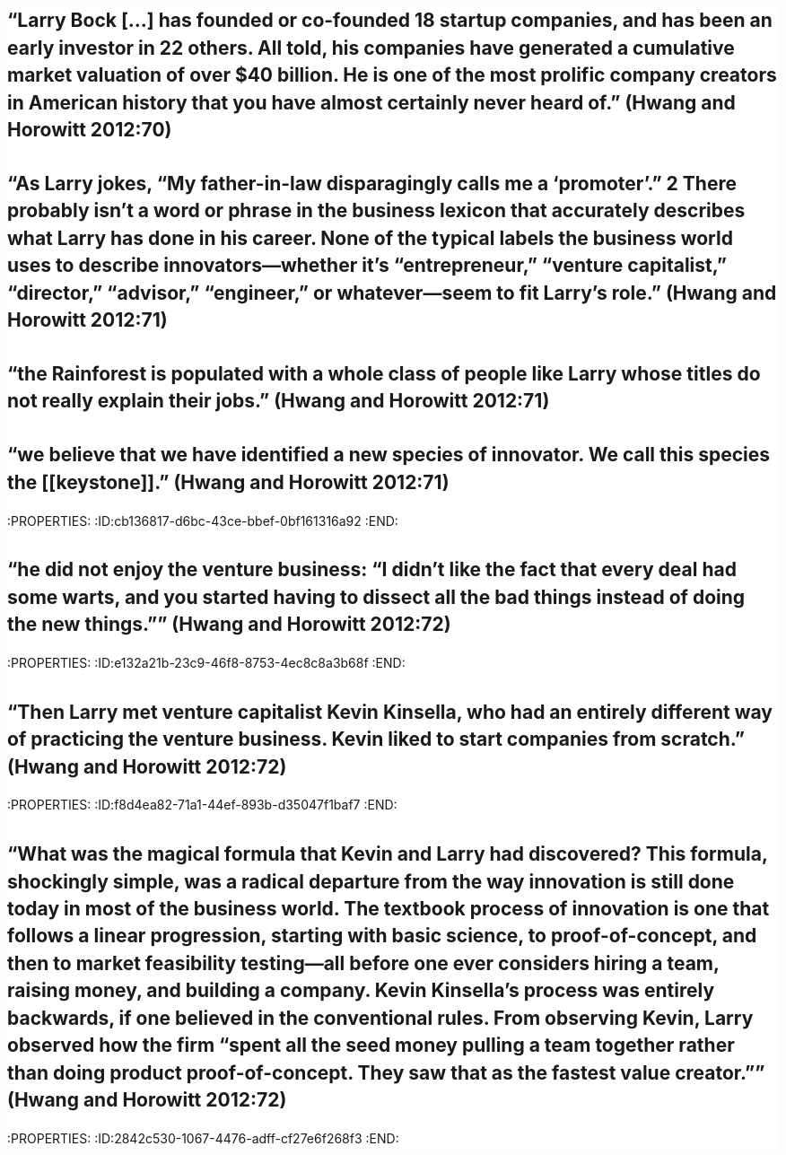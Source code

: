 ## “Larry Bock […] has founded or co-founded 18 startup companies, and has been an early investor in 22 others. All told, his companies have generated a cumulative market valuation of over $40 billion. He is one of the most prolific company creators in American history that you have almost certainly never heard of.” (Hwang and Horowitt 2012:70)

## “As Larry jokes, “My father-in-law disparagingly calls me a ‘promoter’.” 2 There probably isn’t a word or phrase in the business lexicon that accurately describes what Larry has done in his career. None of the typical labels the business world uses to describe innovators―whether it’s “entrepreneur,” “venture capitalist,” “director,” “advisor,” “engineer,” or whatever―seem to fit Larry’s role.” (Hwang and Horowitt 2012:71)

## “the Rainforest is populated with a whole class of people like Larry whose titles do not really explain their jobs.” (Hwang and Horowitt 2012:71)

## “we believe that we have identified a new species of innovator. We call this species the [[keystone]].” (Hwang and Horowitt 2012:71)
:PROPERTIES:
:ID:cb136817-d6bc-43ce-bbef-0bf161316a92
:END:

## “he did not enjoy the venture business: “I didn’t like the fact that every deal had some warts, and you started having to dissect all the bad things instead of doing the new things.”” (Hwang and Horowitt 2012:72)
:PROPERTIES:
:ID:e132a21b-23c9-46f8-8753-4ec8c8a3b68f
:END:

## “Then Larry met venture capitalist Kevin Kinsella, who had an entirely different way of practicing the venture business. Kevin liked to start companies from scratch.” (Hwang and Horowitt 2012:72)
:PROPERTIES:
:ID:f8d4ea82-71a1-44ef-893b-d35047f1baf7
:END:

## “What was the magical formula that Kevin and Larry had discovered? This formula, shockingly simple, was a radical departure from the way innovation is still done today in most of the business world. The textbook process of innovation is one that follows a linear progression, starting with basic science, to proof-of-concept, and then to market feasibility testing―all before one ever considers hiring a team, raising money, and building a company. Kevin Kinsella’s process was entirely backwards, if one believed in the conventional rules. From observing Kevin, Larry observed how the firm “spent all the seed money pulling a team together rather than doing product proof-of-concept. They saw that as the fastest value creator.”” (Hwang and Horowitt 2012:72)
:PROPERTIES:
:ID:2842c530-1067-4476-adff-cf27e6f268f3
:END: